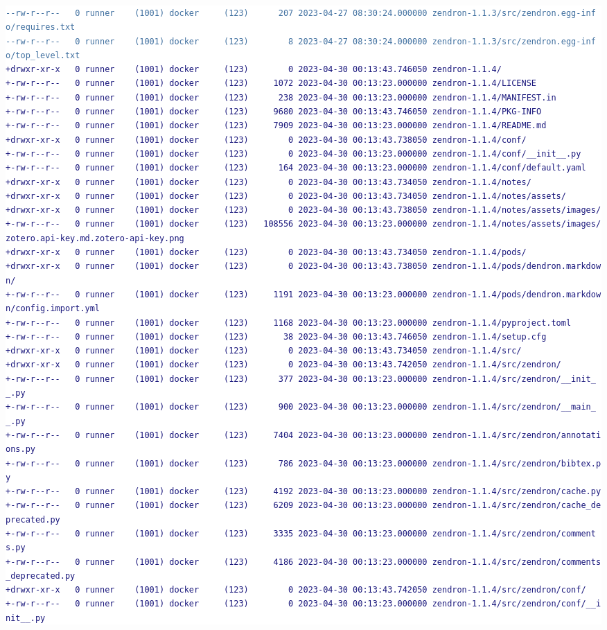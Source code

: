 ```diff
--rw-r--r--   0 runner    (1001) docker     (123)      207 2023-04-27 08:30:24.000000 zendron-1.1.3/src/zendron.egg-info/requires.txt
--rw-r--r--   0 runner    (1001) docker     (123)        8 2023-04-27 08:30:24.000000 zendron-1.1.3/src/zendron.egg-info/top_level.txt
+drwxr-xr-x   0 runner    (1001) docker     (123)        0 2023-04-30 00:13:43.746050 zendron-1.1.4/
+-rw-r--r--   0 runner    (1001) docker     (123)     1072 2023-04-30 00:13:23.000000 zendron-1.1.4/LICENSE
+-rw-r--r--   0 runner    (1001) docker     (123)      238 2023-04-30 00:13:23.000000 zendron-1.1.4/MANIFEST.in
+-rw-r--r--   0 runner    (1001) docker     (123)     9680 2023-04-30 00:13:43.746050 zendron-1.1.4/PKG-INFO
+-rw-r--r--   0 runner    (1001) docker     (123)     7909 2023-04-30 00:13:23.000000 zendron-1.1.4/README.md
+drwxr-xr-x   0 runner    (1001) docker     (123)        0 2023-04-30 00:13:43.738050 zendron-1.1.4/conf/
+-rw-r--r--   0 runner    (1001) docker     (123)        0 2023-04-30 00:13:23.000000 zendron-1.1.4/conf/__init__.py
+-rw-r--r--   0 runner    (1001) docker     (123)      164 2023-04-30 00:13:23.000000 zendron-1.1.4/conf/default.yaml
+drwxr-xr-x   0 runner    (1001) docker     (123)        0 2023-04-30 00:13:43.734050 zendron-1.1.4/notes/
+drwxr-xr-x   0 runner    (1001) docker     (123)        0 2023-04-30 00:13:43.734050 zendron-1.1.4/notes/assets/
+drwxr-xr-x   0 runner    (1001) docker     (123)        0 2023-04-30 00:13:43.738050 zendron-1.1.4/notes/assets/images/
+-rw-r--r--   0 runner    (1001) docker     (123)   108556 2023-04-30 00:13:23.000000 zendron-1.1.4/notes/assets/images/zotero.api-key.md.zotero-api-key.png
+drwxr-xr-x   0 runner    (1001) docker     (123)        0 2023-04-30 00:13:43.734050 zendron-1.1.4/pods/
+drwxr-xr-x   0 runner    (1001) docker     (123)        0 2023-04-30 00:13:43.738050 zendron-1.1.4/pods/dendron.markdown/
+-rw-r--r--   0 runner    (1001) docker     (123)     1191 2023-04-30 00:13:23.000000 zendron-1.1.4/pods/dendron.markdown/config.import.yml
+-rw-r--r--   0 runner    (1001) docker     (123)     1168 2023-04-30 00:13:23.000000 zendron-1.1.4/pyproject.toml
+-rw-r--r--   0 runner    (1001) docker     (123)       38 2023-04-30 00:13:43.746050 zendron-1.1.4/setup.cfg
+drwxr-xr-x   0 runner    (1001) docker     (123)        0 2023-04-30 00:13:43.734050 zendron-1.1.4/src/
+drwxr-xr-x   0 runner    (1001) docker     (123)        0 2023-04-30 00:13:43.742050 zendron-1.1.4/src/zendron/
+-rw-r--r--   0 runner    (1001) docker     (123)      377 2023-04-30 00:13:23.000000 zendron-1.1.4/src/zendron/__init__.py
+-rw-r--r--   0 runner    (1001) docker     (123)      900 2023-04-30 00:13:23.000000 zendron-1.1.4/src/zendron/__main__.py
+-rw-r--r--   0 runner    (1001) docker     (123)     7404 2023-04-30 00:13:23.000000 zendron-1.1.4/src/zendron/annotations.py
+-rw-r--r--   0 runner    (1001) docker     (123)      786 2023-04-30 00:13:23.000000 zendron-1.1.4/src/zendron/bibtex.py
+-rw-r--r--   0 runner    (1001) docker     (123)     4192 2023-04-30 00:13:23.000000 zendron-1.1.4/src/zendron/cache.py
+-rw-r--r--   0 runner    (1001) docker     (123)     6209 2023-04-30 00:13:23.000000 zendron-1.1.4/src/zendron/cache_deprecated.py
+-rw-r--r--   0 runner    (1001) docker     (123)     3335 2023-04-30 00:13:23.000000 zendron-1.1.4/src/zendron/comments.py
+-rw-r--r--   0 runner    (1001) docker     (123)     4186 2023-04-30 00:13:23.000000 zendron-1.1.4/src/zendron/comments_deprecated.py
+drwxr-xr-x   0 runner    (1001) docker     (123)        0 2023-04-30 00:13:43.742050 zendron-1.1.4/src/zendron/conf/
+-rw-r--r--   0 runner    (1001) docker     (123)        0 2023-04-30 00:13:23.000000 zendron-1.1.4/src/zendron/conf/__init__.py
```